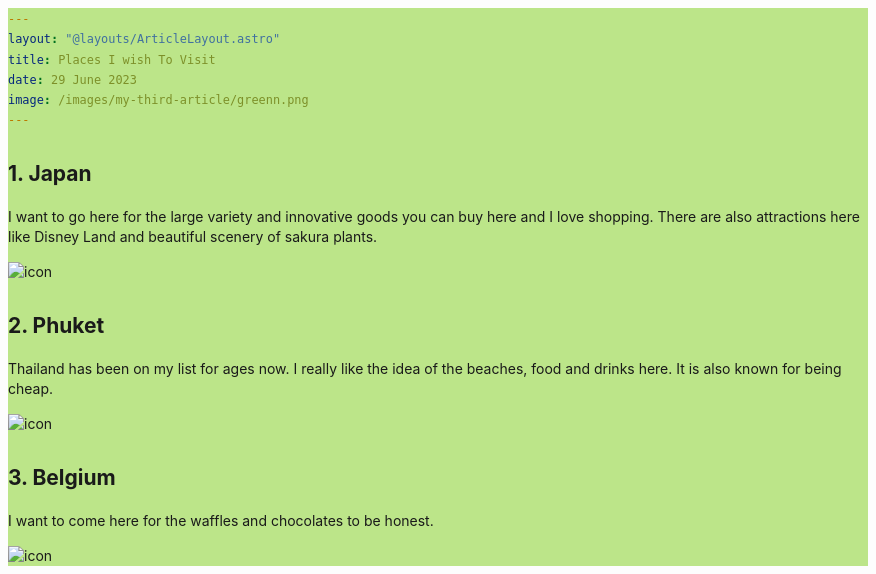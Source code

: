```yaml
---
layout: "@layouts/ArticleLayout.astro"
title: Places I wish To Visit
date: 29 June 2023
image: /images/my-third-article/greenn.png
---
```

<head>
  <style>
    body {
      background-color: #BCE589;
    }
  </style>
</head>
<body>

<H2> 1. Japan </H2>

I want to go here for the large variety and innovative goods you can buy here and I love shopping. There are also attractions here like Disney Land and beautiful scenery of sakura plants.

![icon](https://images.unsplash.com/photo-1542051841857-5f90071e7989?ixlib=rb-4.0.3&ixid=M3wxMjA3fDB8MHxzZWFyY2h8Mnx8amFwYW58ZW58MHx8MHx8fDA%3D&auto=format&fit=crop&w=500&q=60)

<H2> 2. Phuket </H2>

Thailand has been on my list for ages now. I really like the idea of the beaches, food and drinks here. It is also known for being cheap.

![icon](https://sofitel.accor.com/destinations/imagerie/phuket_rock_photo_1-c44f_1400x788.jpg)

<H2> 3. Belgium </H2>

I want to come here for the waffles and chocolates to be honest.

![icon](https://images.unsplash.com/photo-1567994484512-55f8fe3c1a05?ixlib=rb-4.0.3&ixid=M3wxMjA3fDB8MHxzZWFyY2h8OXx8YmVsZ2l1bXxlbnwwfHwwfHx8MA%3D%3D&auto=format&fit=crop&w=500&q=60)
